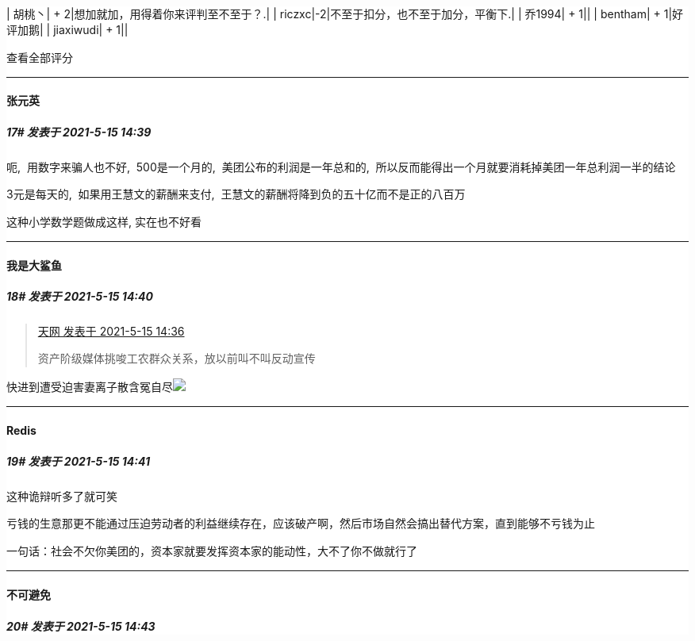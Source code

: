| 胡桃丶| + 2|想加就加，用得着你来评判至不至于？.|
| riczxc|-2|不至于扣分，也不至于加分，平衡下.|
| 乔1994| + 1||
| bentham| + 1|好评加鹅|
| jiaxiwudi| + 1||


查看全部评分


*****

####  张元英  
##### 17#       发表于 2021-5-15 14:39


呃,  用数字来骗人也不好,  500是一个月的,  美团公布的利润是一年总和的,  所以反而能得出一个月就要消耗掉美团一年总利润一半的结论


3元是每天的,  如果用王慧文的薪酬来支付,  王慧文的薪酬将降到负的五十亿而不是正的八百万


这种小学数学题做成这样, 实在也不好看


*****

####  我是大鲨鱼  
##### 18#       发表于 2021-5-15 14:40


<blockquote><a href="httphttps://bbs.saraba1st.com/2b/forum.php?mod=redirect&amp;goto=findpost&amp;pid=51259250&amp;ptid=2004191" target="_blank">天网 发表于 2021-5-15 14:36</a>

资产阶级媒体挑唆工农群众关系，放以前叫不叫反动宣传</blockquote>
快进到遭受迫害妻离子散含冤自尽<img src="https://static.saraba1st.com/image/smiley/face2017/067.png" referrerpolicy="no-referrer">


*****

####  Redis  
##### 19#       发表于 2021-5-15 14:41


这种诡辩听多了就可笑


亏钱的生意那更不能通过压迫劳动者的利益继续存在，应该破产啊，然后市场自然会搞出替代方案，直到能够不亏钱为止


一句话：社会不欠你美团的，资本家就要发挥资本家的能动性，大不了你不做就行了


*****

####  不可避免  
##### 20#       发表于 2021-5-15 14:43
